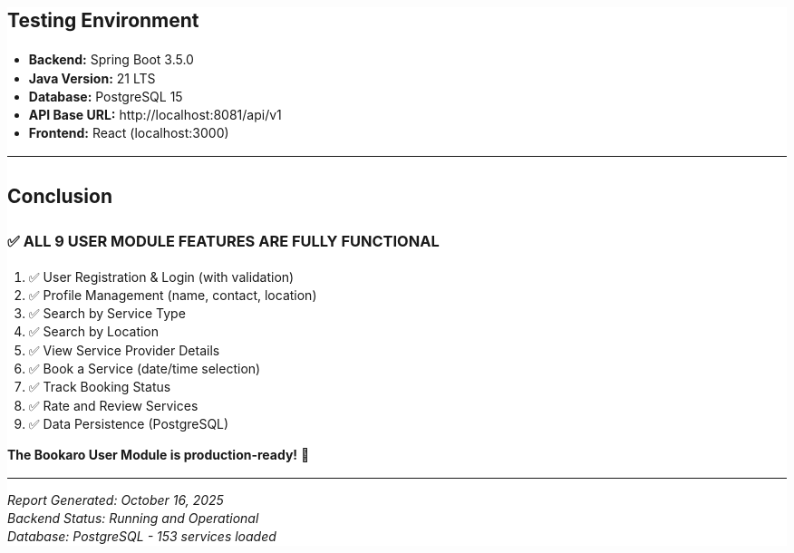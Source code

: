 
## Testing Environment

- **Backend:** Spring Boot 3.5.0
- **Java Version:** 21 LTS
- **Database:** PostgreSQL 15
- **API Base URL:** http://localhost:8081/api/v1
- **Frontend:** React (localhost:3000)

---

## Conclusion

### ✅ ALL 9 USER MODULE FEATURES ARE FULLY FUNCTIONAL

1. ✅ User Registration & Login (with validation)
2. ✅ Profile Management (name, contact, location)
3. ✅ Search by Service Type
4. ✅ Search by Location  
5. ✅ View Service Provider Details
6. ✅ Book a Service (date/time selection)
7. ✅ Track Booking Status
8. ✅ Rate and Review Services
9. ✅ Data Persistence (PostgreSQL)

**The Bookaro User Module is production-ready!** 🎉

---

*Report Generated: October 16, 2025*  
*Backend Status: Running and Operational*  
*Database: PostgreSQL - 153 services loaded*

